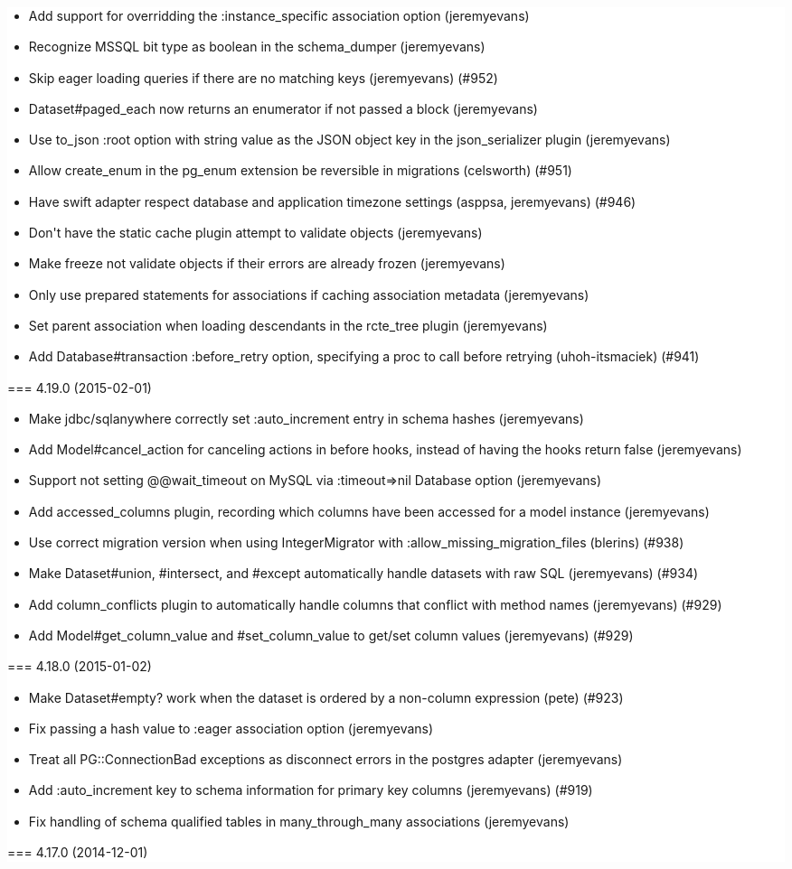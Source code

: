 * Add support for overridding the :instance_specific association option (jeremyevans)

* Recognize MSSQL bit type as boolean in the schema_dumper (jeremyevans)

* Skip eager loading queries if there are no matching keys (jeremyevans) (#952)

* Dataset#paged_each now returns an enumerator if not passed a block (jeremyevans)

* Use to_json :root option with string value as the JSON object key in the json_serializer plugin (jeremyevans)

* Allow create_enum in the pg_enum extension be reversible in migrations (celsworth) (#951)

* Have swift adapter respect database and application timezone settings (asppsa, jeremyevans) (#946)

* Don't have the static cache plugin attempt to validate objects (jeremyevans)

* Make freeze not validate objects if their errors are already frozen (jeremyevans)

* Only use prepared statements for associations if caching association metadata (jeremyevans)

* Set parent association when loading descendants in the rcte_tree plugin (jeremyevans)

* Add Database#transaction :before_retry option, specifying a proc to call before retrying (uhoh-itsmaciek) (#941)

=== 4.19.0 (2015-02-01)

* Make jdbc/sqlanywhere correctly set :auto_increment entry in schema hashes (jeremyevans)

* Add Model#cancel_action for canceling actions in before hooks, instead of having the hooks return false (jeremyevans)

* Support not setting @@wait_timeout on MySQL via :timeout=>nil Database option (jeremyevans)

* Add accessed_columns plugin, recording which columns have been accessed for a model instance (jeremyevans)

* Use correct migration version when using IntegerMigrator with :allow_missing_migration_files (blerins) (#938)

* Make Dataset#union, #intersect, and #except automatically handle datasets with raw SQL (jeremyevans) (#934)

* Add column_conflicts plugin to automatically handle columns that conflict with method names (jeremyevans) (#929)

* Add Model#get_column_value and #set_column_value to get/set column values (jeremyevans) (#929)

=== 4.18.0 (2015-01-02)

* Make Dataset#empty? work when the dataset is ordered by a non-column expression (pete) (#923)

* Fix passing a hash value to :eager association option (jeremyevans)

* Treat all PG::ConnectionBad exceptions as disconnect errors in the postgres adapter (jeremyevans)

* Add :auto_increment key to schema information for primary key columns (jeremyevans) (#919)

* Fix handling of schema qualified tables in many_through_many associations (jeremyevans)

=== 4.17.0 (2014-12-01)
